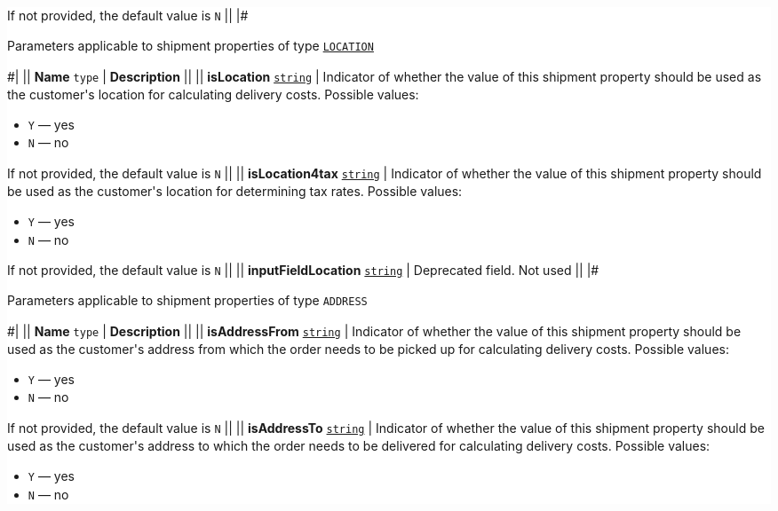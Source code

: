 If not provided, the default value is `N` ||
|#

Parameters applicable to shipment properties of type [`LOCATION`](../data-types.md)

#|
|| **Name**
`type` | **Description** ||
|| **isLocation**
[`string`](../../data-types.md) | Indicator of whether the value of this shipment property should be used as the customer's location for calculating delivery costs.
Possible values: 
- `Y` — yes
- `N` — no

If not provided, the default value is `N` ||
|| **isLocation4tax**
[`string`](../../data-types.md) | Indicator of whether the value of this shipment property should be used as the customer's location for determining tax rates.
Possible values: 
- `Y` — yes
- `N` — no

If not provided, the default value is `N` ||
|| **inputFieldLocation**
[`string`](../../data-types.md) | Deprecated field. Not used ||
|#

Parameters applicable to shipment properties of type `ADDRESS`

#|
|| **Name**
`type` | **Description** ||
|| **isAddressFrom**
[`string`](../../data-types.md) | Indicator of whether the value of this shipment property should be used as the customer's address from which the order needs to be picked up for calculating delivery costs.
Possible values: 
- `Y` — yes
- `N` — no

If not provided, the default value is `N` ||
|| **isAddressTo**
[`string`](../../data-types.md) | Indicator of whether the value of this shipment property should be used as the customer's address to which the order needs to be delivered for calculating delivery costs.
Possible values: 
- `Y` — yes
- `N` — no
